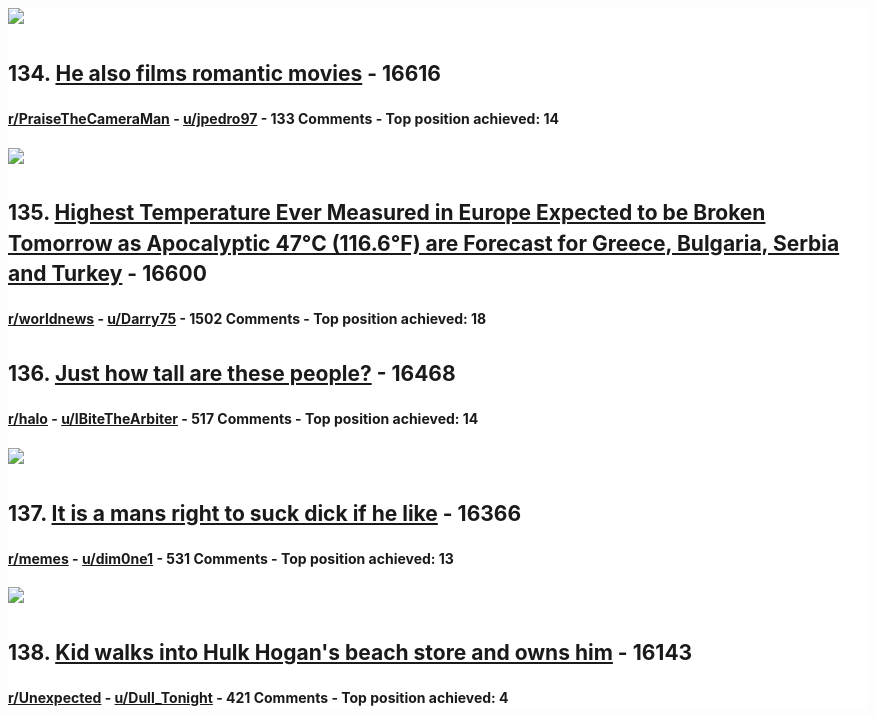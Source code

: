 <a href="https://gfycat.com/fatickygrouper"><img src="https://a.thumbs.redditmedia.com/UAkcVLX3ChoAdmO23oTXx744AfAsRNk0CX9n5oz9xR8.jpg"></img></a>

## 134. [He also films romantic movies](http://reddit.com/r/PraiseTheCameraMan/comments/ow0lkf/he_also_films_romantic_movies/) - 16616
#### [r/PraiseTheCameraMan](http://reddit.com/r/PraiseTheCameraMan) - [u/jpedro97](http://reddit.com/u/jpedro97) - 133 Comments - Top position achieved: 14

<a href="https://v.redd.it/q9p6qvqj9te71"><img src="https://b.thumbs.redditmedia.com/DM10zHrbJFd8-gUR9w7xn6HcX5Elxo9YB1_nFrzXeFk.jpg"></img></a>

## 135. [Highest Temperature Ever Measured in Europe Expected to be Broken Tomorrow as Apocalyptic 47°C (116.6°F) are Forecast for Greece, Bulgaria, Serbia and Turkey](http://reddit.com/r/worldnews/comments/ovxj1y/highest_temperature_ever_measured_in_europe/) - 16600
#### [r/worldnews](http://reddit.com/r/worldnews) - [u/Darry75](http://reddit.com/u/Darry75) - 1502 Comments - Top position achieved: 18

## 136. [Just how tall are these people?](http://reddit.com/r/halo/comments/ovqw4v/just_how_tall_are_these_people/) - 16468
#### [r/halo](http://reddit.com/r/halo) - [u/IBiteTheArbiter](http://reddit.com/u/IBiteTheArbiter) - 517 Comments - Top position achieved: 14

<a href="https://i.redd.it/7q28ei4qkqe71.png"><img src="https://a.thumbs.redditmedia.com/fwGPFsZxE2R-B5StL4S4v7zyy_JxSsbyXkL7bsOk9n0.jpg"></img></a>

## 137. [It is a mans right to suck dick if he like](http://reddit.com/r/memes/comments/ovoq8b/it_is_a_mans_right_to_suck_dick_if_he_like/) - 16366
#### [r/memes](http://reddit.com/r/memes) - [u/dim0ne1](http://reddit.com/u/dim0ne1) - 531 Comments - Top position achieved: 13

<a href="https://i.redd.it/oken8vmympe71.jpg"><img src="https://b.thumbs.redditmedia.com/Id73x3GVvRYd1OhHrjEI_lgz3eTmeSMN5_tsaRY0HhM.jpg"></img></a>

## 138. [Kid walks into Hulk Hogan's beach store and owns him](http://reddit.com/r/Unexpected/comments/ow4nh4/kid_walks_into_hulk_hogans_beach_store_and_owns/) - 16143
#### [r/Unexpected](http://reddit.com/r/Unexpected) - [u/Dull_Tonight](http://reddit.com/u/Dull_Tonight) - 421 Comments - Top position achieved: 4
